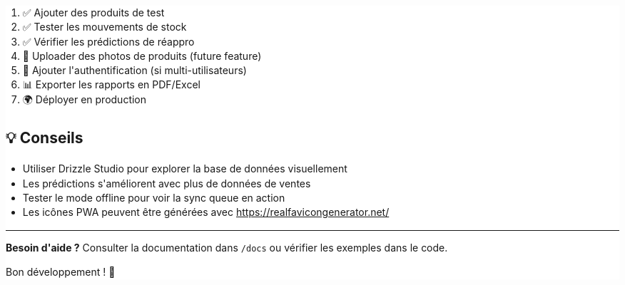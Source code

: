 1. ✅ Ajouter des produits de test
2. ✅ Tester les mouvements de stock
3. ✅ Vérifier les prédictions de réappro
4. 📸 Uploader des photos de produits (future feature)
5. 🔐 Ajouter l'authentification (si multi-utilisateurs)
6. 📊 Exporter les rapports en PDF/Excel
7. 🌍 Déployer en production

## 💡 Conseils

- Utiliser Drizzle Studio pour explorer la base de données visuellement
- Les prédictions s'améliorent avec plus de données de ventes
- Tester le mode offline pour voir la sync queue en action
- Les icônes PWA peuvent être générées avec https://realfavicongenerator.net/

---

**Besoin d'aide ?** Consulter la documentation dans `/docs` ou vérifier les exemples dans le code.

Bon développement ! 🚀

